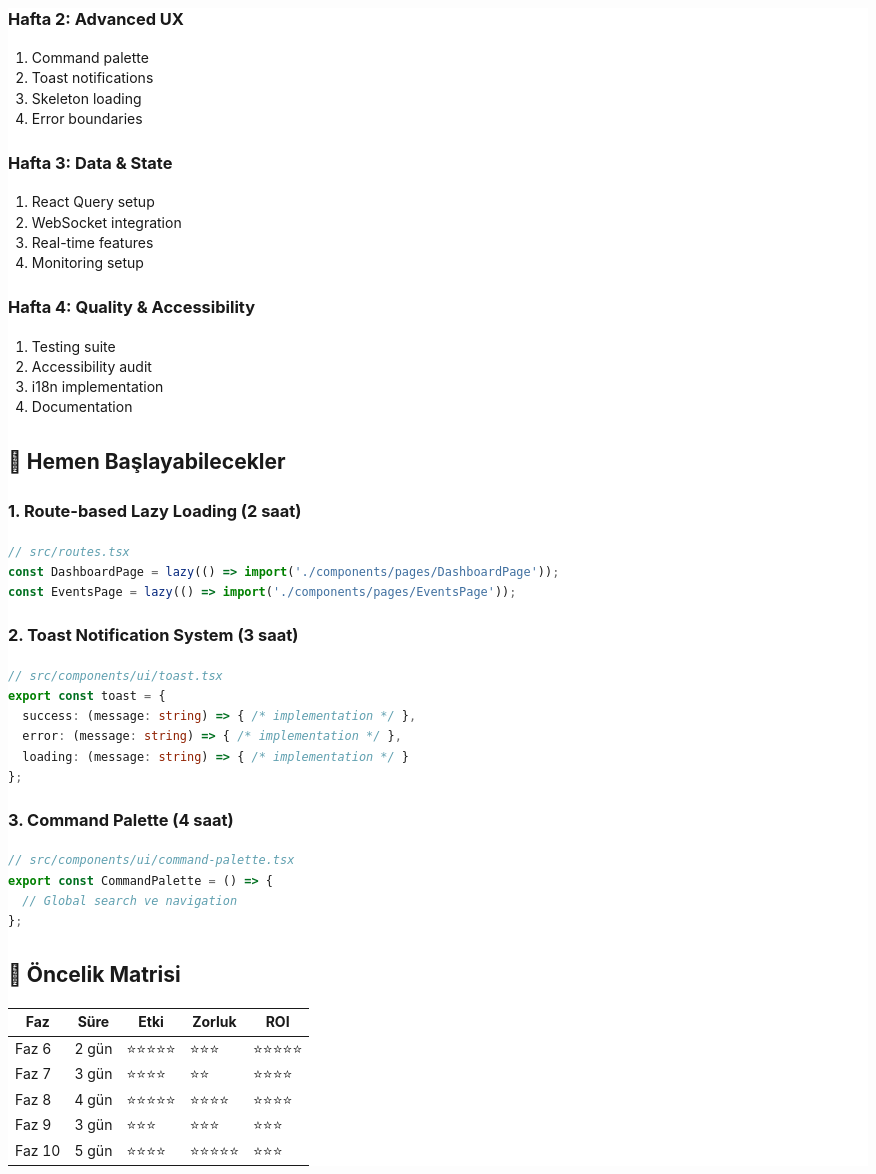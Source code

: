 ### Hafta 2: Advanced UX
1. Command palette
2. Toast notifications
3. Skeleton loading
4. Error boundaries

### Hafta 3: Data & State
1. React Query setup
2. WebSocket integration
3. Real-time features
4. Monitoring setup

### Hafta 4: Quality & Accessibility
1. Testing suite
2. Accessibility audit
3. i18n implementation
4. Documentation

## 🚀 Hemen Başlayabilecekler

### 1. Route-based Lazy Loading (2 saat)
```typescript
// src/routes.tsx
const DashboardPage = lazy(() => import('./components/pages/DashboardPage'));
const EventsPage = lazy(() => import('./components/pages/EventsPage'));
```

### 2. Toast Notification System (3 saat)
```typescript
// src/components/ui/toast.tsx
export const toast = {
  success: (message: string) => { /* implementation */ },
  error: (message: string) => { /* implementation */ },
  loading: (message: string) => { /* implementation */ }
};
```

### 3. Command Palette (4 saat)
```typescript
// src/components/ui/command-palette.tsx
export const CommandPalette = () => {
  // Global search ve navigation
};
```

## 🎯 Öncelik Matrisi

| Faz | Süre | Etki | Zorluk | ROI |
|-----|------|------|--------|-----|
| Faz 6 | 2 gün | ⭐⭐⭐⭐⭐ | ⭐⭐⭐ | ⭐⭐⭐⭐⭐ |
| Faz 7 | 3 gün | ⭐⭐⭐⭐ | ⭐⭐ | ⭐⭐⭐⭐ |
| Faz 8 | 4 gün | ⭐⭐⭐⭐⭐ | ⭐⭐⭐⭐ | ⭐⭐⭐⭐ |
| Faz 9 | 3 gün | ⭐⭐⭐ | ⭐⭐⭐ | ⭐⭐⭐ |
| Faz 10 | 5 gün | ⭐⭐⭐⭐ | ⭐⭐⭐⭐⭐ | ⭐⭐⭐ |
